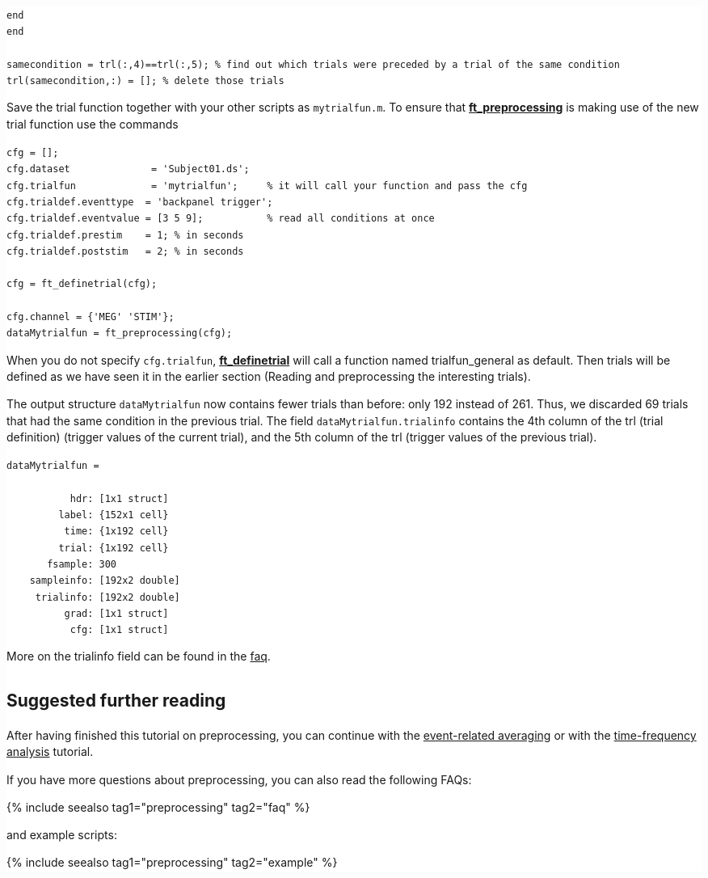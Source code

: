     end
    end

    samecondition = trl(:,4)==trl(:,5); % find out which trials were preceded by a trial of the same condition
    trl(samecondition,:) = []; % delete those trials


Save the trial function together with your other scripts as `mytrialfun.m`. To ensure that **[ft_preprocessing](/reference/ft_preprocessing)** is making use of the new trial function use the commands

    cfg = [];
    cfg.dataset              = 'Subject01.ds';
    cfg.trialfun             = 'mytrialfun';     % it will call your function and pass the cfg
    cfg.trialdef.eventtype  = 'backpanel trigger';
    cfg.trialdef.eventvalue = [3 5 9];           % read all conditions at once
    cfg.trialdef.prestim    = 1; % in seconds
    cfg.trialdef.poststim   = 2; % in seconds

    cfg = ft_definetrial(cfg);

    cfg.channel = {'MEG' 'STIM'};
    dataMytrialfun = ft_preprocessing(cfg);

When you do not specify `cfg.trialfun`, **[ft_definetrial](/reference/ft_definetrial)** will call a function named trialfun_general as default. Then trials will be defined as we have seen it in the earlier section (Reading and preprocessing the interesting trials).

The output structure `dataMytrialfun` now contains fewer trials than before: only 192 instead of 261. Thus, we discarded 69 trials that had the same condition in the previous trial. The field `dataMytrialfun.trialinfo` contains the 4th column of the trl (trial definition) (trigger values of the current trial), and the 5th column of the trl (trigger values of the previous trial).

    dataMytrialfun =

               hdr: [1x1 struct]
             label: {152x1 cell}
              time: {1x192 cell}
             trial: {1x192 cell}
           fsample: 300
        sampleinfo: [192x2 double]
         trialinfo: [192x2 double]
              grad: [1x1 struct]
               cfg: [1x1 struct]

More on the trialinfo field can be found in the [faq](/faq/is_it_possible_to_keep_track_of_trial-specific_information_in_my_fieldtrip_analysis_pipeline).

## Suggested further reading

After having finished this tutorial on preprocessing, you can continue with the [event-related averaging](/tutorial/eventrelatedaveraging) or with the [time-frequency analysis](/tutorial/timefrequencyanalysis) tutorial.

If you have more questions about preprocessing, you can also read the following FAQs:

{% include seealso tag1="preprocessing" tag2="faq" %}

and example scripts:

{% include seealso tag1="preprocessing" tag2="example" %}
